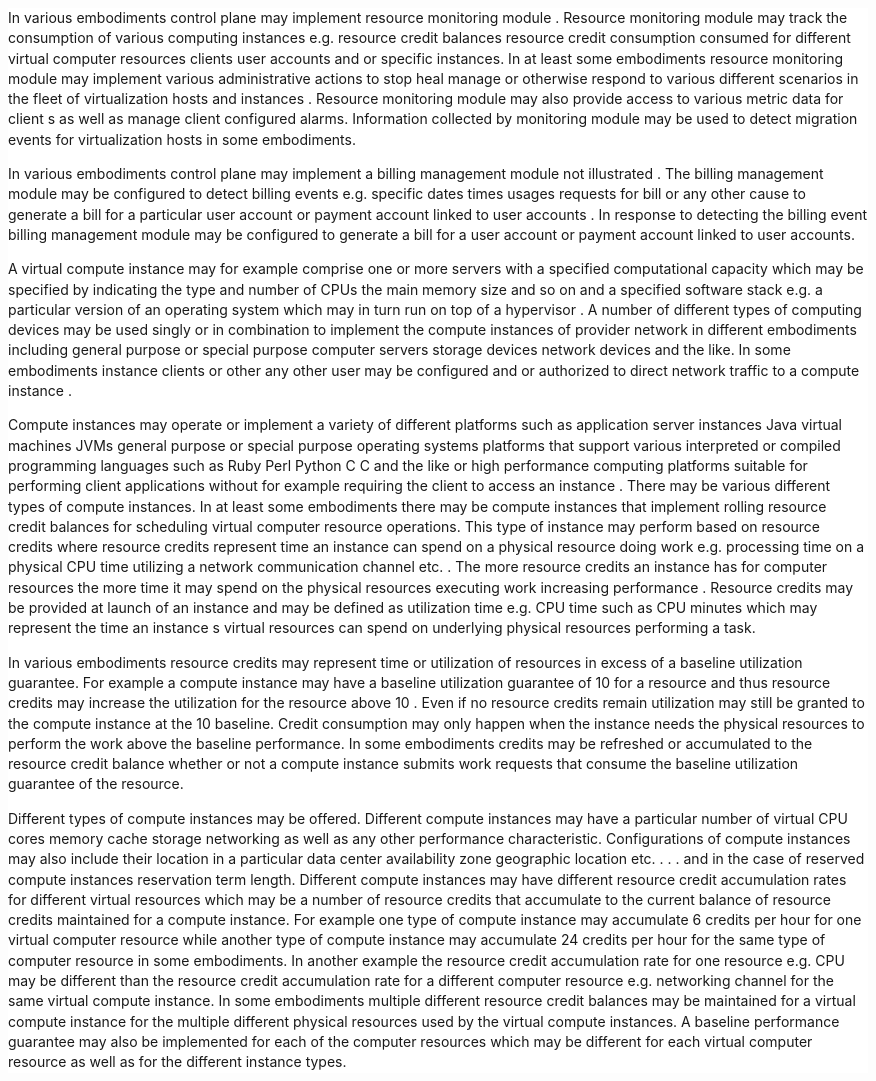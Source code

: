 In various embodiments control plane may implement resource monitoring module . Resource monitoring module may track the consumption of various computing instances e.g. resource credit balances resource credit consumption consumed for different virtual computer resources clients user accounts and or specific instances. In at least some embodiments resource monitoring module may implement various administrative actions to stop heal manage or otherwise respond to various different scenarios in the fleet of virtualization hosts and instances . Resource monitoring module may also provide access to various metric data for client s as well as manage client configured alarms. Information collected by monitoring module may be used to detect migration events for virtualization hosts in some embodiments.

In various embodiments control plane may implement a billing management module not illustrated . The billing management module may be configured to detect billing events e.g. specific dates times usages requests for bill or any other cause to generate a bill for a particular user account or payment account linked to user accounts . In response to detecting the billing event billing management module may be configured to generate a bill for a user account or payment account linked to user accounts.

A virtual compute instance may for example comprise one or more servers with a specified computational capacity which may be specified by indicating the type and number of CPUs the main memory size and so on and a specified software stack e.g. a particular version of an operating system which may in turn run on top of a hypervisor . A number of different types of computing devices may be used singly or in combination to implement the compute instances of provider network in different embodiments including general purpose or special purpose computer servers storage devices network devices and the like. In some embodiments instance clients or other any other user may be configured and or authorized to direct network traffic to a compute instance .

Compute instances may operate or implement a variety of different platforms such as application server instances Java virtual machines JVMs general purpose or special purpose operating systems platforms that support various interpreted or compiled programming languages such as Ruby Perl Python C C and the like or high performance computing platforms suitable for performing client applications without for example requiring the client to access an instance . There may be various different types of compute instances. In at least some embodiments there may be compute instances that implement rolling resource credit balances for scheduling virtual computer resource operations. This type of instance may perform based on resource credits where resource credits represent time an instance can spend on a physical resource doing work e.g. processing time on a physical CPU time utilizing a network communication channel etc. . The more resource credits an instance has for computer resources the more time it may spend on the physical resources executing work increasing performance . Resource credits may be provided at launch of an instance and may be defined as utilization time e.g. CPU time such as CPU minutes which may represent the time an instance s virtual resources can spend on underlying physical resources performing a task.

In various embodiments resource credits may represent time or utilization of resources in excess of a baseline utilization guarantee. For example a compute instance may have a baseline utilization guarantee of 10 for a resource and thus resource credits may increase the utilization for the resource above 10 . Even if no resource credits remain utilization may still be granted to the compute instance at the 10 baseline. Credit consumption may only happen when the instance needs the physical resources to perform the work above the baseline performance. In some embodiments credits may be refreshed or accumulated to the resource credit balance whether or not a compute instance submits work requests that consume the baseline utilization guarantee of the resource.

Different types of compute instances may be offered. Different compute instances may have a particular number of virtual CPU cores memory cache storage networking as well as any other performance characteristic. Configurations of compute instances may also include their location in a particular data center availability zone geographic location etc. . . . and in the case of reserved compute instances reservation term length. Different compute instances may have different resource credit accumulation rates for different virtual resources which may be a number of resource credits that accumulate to the current balance of resource credits maintained for a compute instance. For example one type of compute instance may accumulate 6 credits per hour for one virtual computer resource while another type of compute instance may accumulate 24 credits per hour for the same type of computer resource in some embodiments. In another example the resource credit accumulation rate for one resource e.g. CPU may be different than the resource credit accumulation rate for a different computer resource e.g. networking channel for the same virtual compute instance. In some embodiments multiple different resource credit balances may be maintained for a virtual compute instance for the multiple different physical resources used by the virtual compute instances. A baseline performance guarantee may also be implemented for each of the computer resources which may be different for each virtual computer resource as well as for the different instance types.